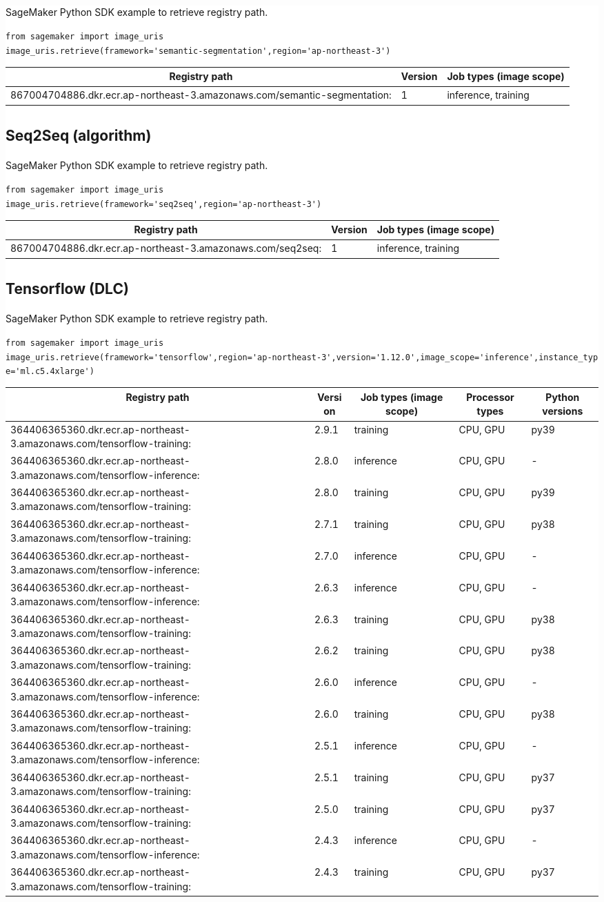 SageMaker Python SDK example to retrieve registry path\.

```
from sagemaker import image_uris
image_uris.retrieve(framework='semantic-segmentation',region='ap-northeast-3')
```


| Registry path | Version | Job types \(image scope\) | 
| --- | --- | --- | 
| 867004704886\.dkr\.ecr\.ap\-northeast\-3\.amazonaws\.com/semantic\-segmentation:<tag> | 1 | inference, training | 

## Seq2Seq \(algorithm\)<a name="seq2seq-ap-northeast-3.title"></a>

SageMaker Python SDK example to retrieve registry path\.

```
from sagemaker import image_uris
image_uris.retrieve(framework='seq2seq',region='ap-northeast-3')
```


| Registry path | Version | Job types \(image scope\) | 
| --- | --- | --- | 
| 867004704886\.dkr\.ecr\.ap\-northeast\-3\.amazonaws\.com/seq2seq:<tag> | 1 | inference, training | 

## Tensorflow \(DLC\)<a name="tensorflow-ap-northeast-3.title"></a>

SageMaker Python SDK example to retrieve registry path\.

```
from sagemaker import image_uris
image_uris.retrieve(framework='tensorflow',region='ap-northeast-3',version='1.12.0',image_scope='inference',instance_type='ml.c5.4xlarge')
```


| Registry path | Version | Job types \(image scope\) | Processor types | Python versions | 
| --- | --- | --- | --- | --- | 
| 364406365360\.dkr\.ecr\.ap\-northeast\-3\.amazonaws\.com/tensorflow\-training:<tag> | 2\.9\.1 | training | CPU, GPU | py39 | 
| 364406365360\.dkr\.ecr\.ap\-northeast\-3\.amazonaws\.com/tensorflow\-inference:<tag> | 2\.8\.0 | inference | CPU, GPU | \- | 
| 364406365360\.dkr\.ecr\.ap\-northeast\-3\.amazonaws\.com/tensorflow\-training:<tag> | 2\.8\.0 | training | CPU, GPU | py39 | 
| 364406365360\.dkr\.ecr\.ap\-northeast\-3\.amazonaws\.com/tensorflow\-training:<tag> | 2\.7\.1 | training | CPU, GPU | py38 | 
| 364406365360\.dkr\.ecr\.ap\-northeast\-3\.amazonaws\.com/tensorflow\-inference:<tag> | 2\.7\.0 | inference | CPU, GPU | \- | 
| 364406365360\.dkr\.ecr\.ap\-northeast\-3\.amazonaws\.com/tensorflow\-inference:<tag> | 2\.6\.3 | inference | CPU, GPU | \- | 
| 364406365360\.dkr\.ecr\.ap\-northeast\-3\.amazonaws\.com/tensorflow\-training:<tag> | 2\.6\.3 | training | CPU, GPU | py38 | 
| 364406365360\.dkr\.ecr\.ap\-northeast\-3\.amazonaws\.com/tensorflow\-training:<tag> | 2\.6\.2 | training | CPU, GPU | py38 | 
| 364406365360\.dkr\.ecr\.ap\-northeast\-3\.amazonaws\.com/tensorflow\-inference:<tag> | 2\.6\.0 | inference | CPU, GPU | \- | 
| 364406365360\.dkr\.ecr\.ap\-northeast\-3\.amazonaws\.com/tensorflow\-training:<tag> | 2\.6\.0 | training | CPU, GPU | py38 | 
| 364406365360\.dkr\.ecr\.ap\-northeast\-3\.amazonaws\.com/tensorflow\-inference:<tag> | 2\.5\.1 | inference | CPU, GPU | \- | 
| 364406365360\.dkr\.ecr\.ap\-northeast\-3\.amazonaws\.com/tensorflow\-training:<tag> | 2\.5\.1 | training | CPU, GPU | py37 | 
| 364406365360\.dkr\.ecr\.ap\-northeast\-3\.amazonaws\.com/tensorflow\-training:<tag> | 2\.5\.0 | training | CPU, GPU | py37 | 
| 364406365360\.dkr\.ecr\.ap\-northeast\-3\.amazonaws\.com/tensorflow\-inference:<tag> | 2\.4\.3 | inference | CPU, GPU | \- | 
| 364406365360\.dkr\.ecr\.ap\-northeast\-3\.amazonaws\.com/tensorflow\-training:<tag> | 2\.4\.3 | training | CPU, GPU | py37 | 